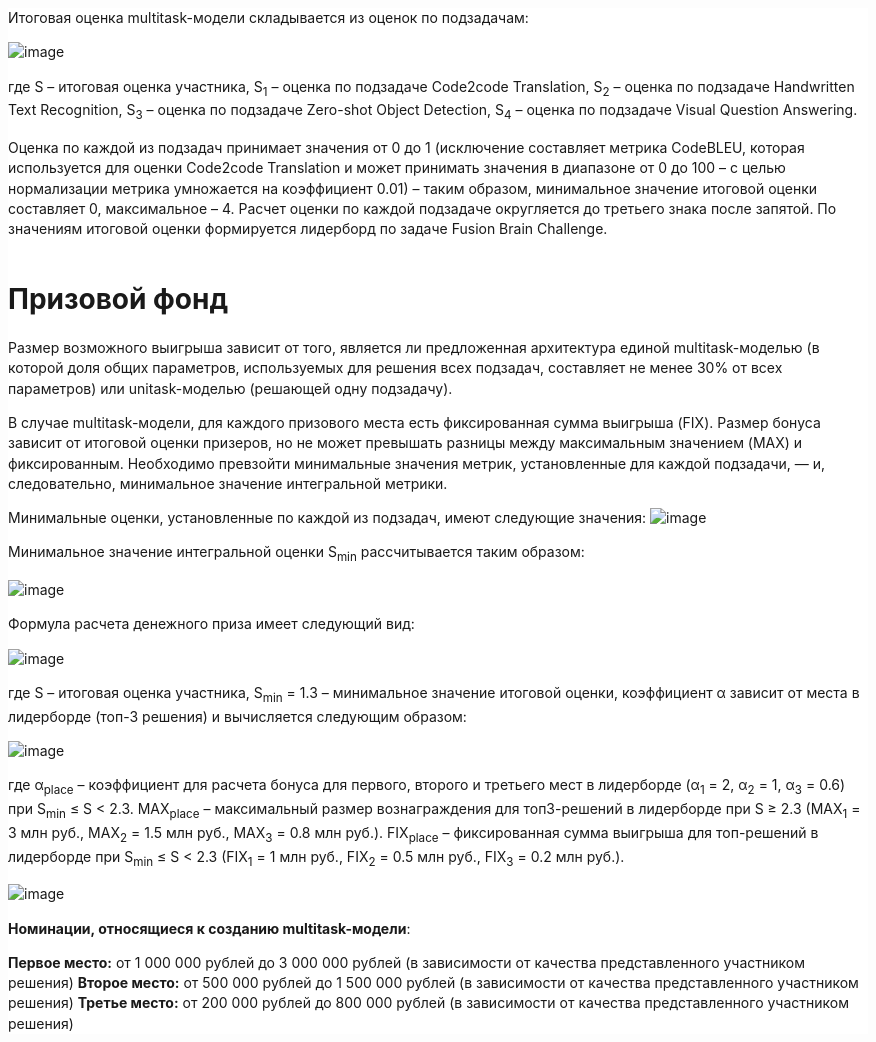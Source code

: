 Итоговая оценка multitask-модели складывается из оценок по подзадачам:

![image](https://latex.codecogs.com/svg.image?\color{Blue}\textrm{S}&space;=&space;\textrm{S}_{1}&space;&plus;&space;\textrm{S}_{2}&space;&plus;&space;\textrm{S}_{3}&space;&plus;&space;\textrm{S}_{4},)

где S – итоговая оценка участника, S<sub>1</sub> – оценка по подзадаче Code2code Translation, S<sub>2</sub> – оценка по подзадаче Handwritten Text Recognition, S<sub>3</sub> – оценка по подзадаче Zero-shot Object Detection, S<sub>4</sub> – оценка по подзадаче Visual Question Answering. 

Оценка по каждой из подзадач принимает значения от 0 до 1 (исключение составляет метрика CodeBLEU, которая используется для оценки Code2code Translation и может принимать значения в диапазоне от 0 до 100 – с целью нормализации метрика умножается на коэффициент 0.01) – таким образом, минимальное значение итоговой оценки составляет 0, максимальное – 4. Расчет оценки по каждой подзадаче округляется до третьего знака после запятой. По значениям итоговой оценки формируется лидерборд по задаче Fusion Brain Challenge. 

# Призовой фонд

Размер возможного выигрыша зависит от того, является ли предложенная архитектура единой multitask-моделью (в которой доля общих параметров, используемых для решения всех подзадач, составляет не менее 30% от всех параметров) или unitask-моделью (решающей одну подзадачу). 

В случае multitask-модели, для каждого призового места есть фиксированная сумма выигрыша (FIX). Размер бонуса зависит от итоговой оценки призеров, но не может превышать разницы между максимальным значением (MAX) и фиксированным. Необходимо превзойти минимальные значения метрик, установленные для каждой подзадачи, — и, следовательно, минимальное значение интегральной метрики.

Минимальные оценки, установленные по каждой из подзадач, имеют следующие значения:
![image](https://dsworks.s3pd01.sbercloud.ru/aij2021/misc/S_mins.png)

Минимальное значение интегральной оценки S<sub>min</sub> рассчитывается таким образом:

![image](https://latex.codecogs.com/svg.image?\color{Blue}\textrm{S}_{min}&space;=&space;\textrm{S}_{min}^{1}&space;&plus;&space;\textrm{S}_{min}^{2}&space;&plus;&space;\textrm{S}_{min}^{3}&space;&plus;&space;\textrm{S}_{min}^{4}&space;=&space;0.2&space;&plus;&space;0.6&space;&plus;&space;0.15&space;&plus;&space;0.35&space;=&space;1.3)

Формула расчета денежного приза имеет следующий вид:

![image](https://dsworks.s3pd01.sbercloud.ru/aij2021/misc/prize.png)

где S – итоговая оценка участника, S<sub>min</sub> = 1.3 – минимальное значение итоговой оценки, коэффициент α зависит от места в лидерборде (топ-3 решения) и вычисляется следующим образом:

![image](https://latex.codecogs.com/svg.image?\color{Blue}\alpha_{place}&space;=&space;\frac{\textrm{MAX}_{place}&space;-&space;\textrm{FIX}_{place}}{2.3&space;-&space;\textrm{S}_{min}},)

где α<sub>place</sub> – коэффициент для расчета бонуса для первого, второго и третьего мест в лидерборде (α<sub>1</sub> = 2, α<sub>2</sub> = 1, α<sub>3</sub> = 0.6) при S<sub>min</sub> ≤ S < 2.3. MAX<sub>place</sub> – максимальный размер вознаграждения для топ3-решений в лидерборде при S ≥ 2.3 (MAX<sub>1</sub> = 3 млн руб., MAX<sub>2</sub> = 1.5 млн руб., MAX<sub>3</sub> = 0.8 млн руб.). FIX<sub>place</sub> – фиксированная сумма выигрыша для топ-решений в лидерборде при S<sub>min</sub> ≤ S < 2.3 (FIX<sub>1</sub> = 1 млн руб., FIX<sub>2</sub> = 0.5 млн руб., FIX<sub>3</sub> = 0.2 млн руб.).

![image](https://dsworks.s3pd01.sbercloud.ru/aij2021/misc/prize_plot.png)

**Номинации, относящиеся к созданию multitask-модели**: 

**Первое место:** от 1 000 000 рублей до 3 000 000 рублей (в зависимости от качества представленного участником решения)
**Второе место:** от 500 000 рублей до 1 500 000 рублей (в зависимости от качества представленного участником решения)
**Третье место:** от 200 000 рублей до 800 000 рублей (в зависимости от качества представленного участником решения)

